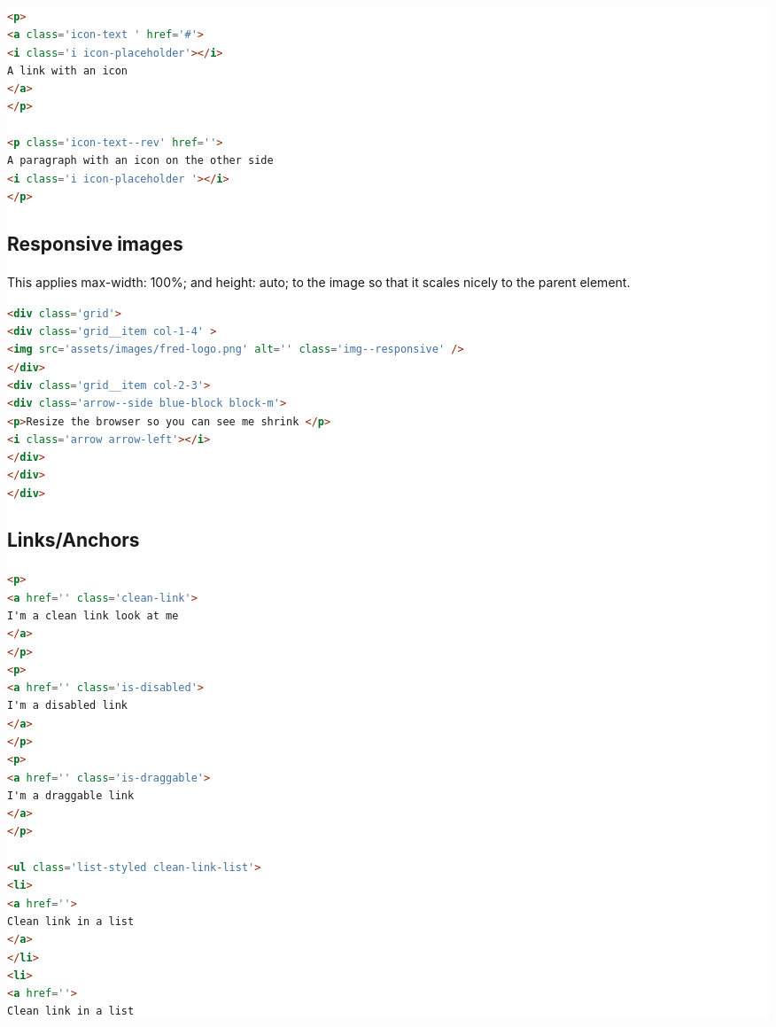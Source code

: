 ```html
<p>
<a class='icon-text ' href='#'>
<i class='i icon-placeholder'></i>
A link with an icon
</a>
</p>

<p class='icon-text--rev' href=''>
A paragraph with an icon on the other side
<i class='i icon-placeholder '></i>
</p>
```




## Responsive images

This applies max-width: 100%; and height: auto; to the image so that it scales nicely to the parent element.

```html
<div class='grid'>
<div class='grid__item col-1-4' >
<img src='assets/images/fred-logo.png' alt='' class='img--responsive' />
</div>
<div class='grid__item col-2-3'>
<div class='arrow--side blue-block block-m'>
<p>Resize the browser so you can see me shrink </p>
<i class='arrow arrow-left'></i>
</div>
</div>
</div>
```




## Links/Anchors

```html
<p>
<a href='' class='clean-link'>
I'm a clean link look at me
</a>
</p>
<p>
<a href='' class='is-disabled'>
I'm a disabled link
</a>
</p>
<p>
<a href='' class='is-draggable'>
I'm a draggable link
</a>
</p>

<ul class='list-styled clean-link-list'>
<li>
<a href=''>
Clean link in a list
</a>
</li>
<li>
<a href=''>
Clean link in a list
```